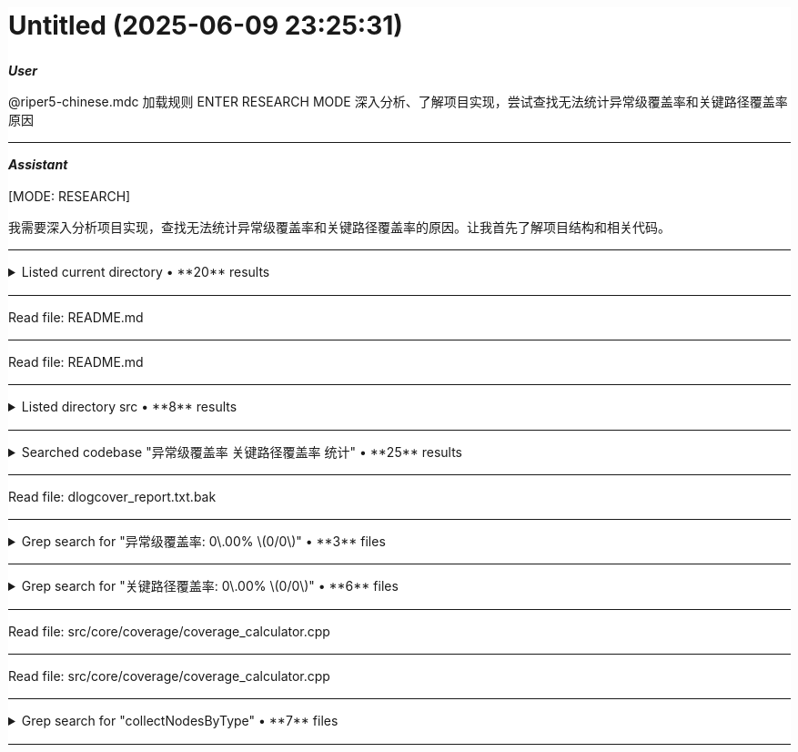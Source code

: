 

# Untitled (2025-06-09 23:25:31)

_**User**_

@riper5-chinese.mdc 加载规则
ENTER RESEARCH MODE
深入分析、了解项目实现，尝试查找无法统计异常级覆盖率和关键路径覆盖率原因

---

_**Assistant**_

[MODE: RESEARCH]

我需要深入分析项目实现，查找无法统计异常级覆盖率和关键路径覆盖率的原因。让我首先了解项目结构和相关代码。

---

<details><summary>Listed current directory • **20** results</summary></details>

---

Read file: README.md

---

Read file: README.md

---

<details><summary>Listed directory src • **8** results</summary></details>

---

<details><summary>Searched codebase "异常级覆盖率 关键路径覆盖率 统计" • **25** results</summary></details>

---

Read file: dlogcover_report.txt.bak

---

<details><summary>Grep search for "异常级覆盖率: 0\.00% \(0/0\)" • **3** files</summary></details>

---

<details><summary>Grep search for "关键路径覆盖率: 0\.00% \(0/0\)" • **6** files</summary></details>

---

Read file: src/core/coverage/coverage_calculator.cpp

---

Read file: src/core/coverage/coverage_calculator.cpp

---

<details><summary>Grep search for "collectNodesByType" • **7** files</summary></details>

---